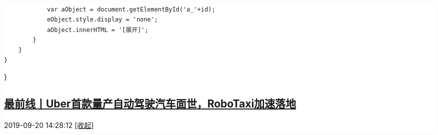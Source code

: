                 var aObject = document.getElementById('a_'+id);
                eObject.style.display = 'none';
                aObject.innerHTML = '[展开]';
            }
        }
    }
}
</script>
## <a href="http://36kr.com/p/5248556.html?ktm_source=feed" target="_blank">最前线丨Uber首款量产自动驾驶汽车面世，RoboTaxi加速落地</a>
2019-09-20 14:28:12   <a href="#" id="a_f1234001db6f11e9b14000163c8b9390" onclick="onClickAction('2019-09','f1234001db6f11e9b14000163c8b9390')">[收起]</a>
<div class="collector_content" id="div_f1234001db6f11e9b14000163c8b9390" onclick="onClickAction('2019-09','f1234001db6f11e9b14000163c8b9390')">
